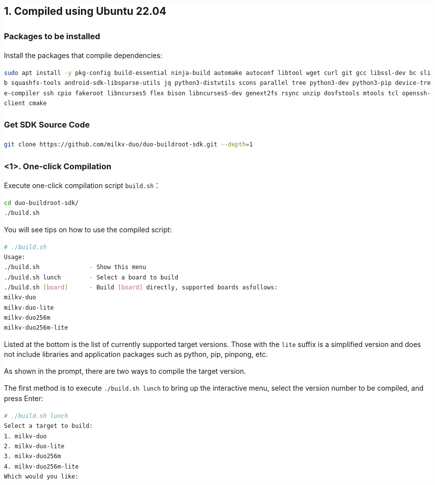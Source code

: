 ## 1. Compiled using Ubuntu 22.04

### Packages to be installed

Install the packages that compile dependencies:

```bash
sudo apt install -y pkg-config build-essential ninja-build automake autoconf libtool wget curl git gcc libssl-dev bc slib squashfs-tools android-sdk-libsparse-utils jq python3-distutils scons parallel tree python3-dev python3-pip device-tree-compiler ssh cpio fakeroot libncurses5 flex bison libncurses5-dev genext2fs rsync unzip dosfstools mtools tcl openssh-client cmake
```

### Get SDK Source Code

```bash
git clone https://github.com/milkv-duo/duo-buildroot-sdk.git --depth=1
```

### <1>. One-click Compilation

Execute one-click compilation script `build.sh`：
```bash
cd duo-buildroot-sdk/
./build.sh
```
You will see tips on how to use the compiled script:
```bash
# ./build.sh
Usage:
./build.sh              - Show this menu
./build.sh lunch        - Select a board to build
./build.sh [board]      - Build [board] directly, supported boards asfollows:
milkv-duo
milkv-duo-lite
milkv-duo256m
milkv-duo256m-lite
```
Listed at the bottom is the list of currently supported target versions. Those with the `lite` suffix is a simplified version and does not include libraries and application packages such as python, pip, pinpong, etc.

As shown in the prompt, there are two ways to compile the target version.

The first method is to execute `./build.sh lunch` to bring up the interactive menu, select the version number to be compiled, and press Enter:
```bash
# ./build.sh lunch
Select a target to build:
1. milkv-duo
2. milkv-duo-lite
3. milkv-duo256m
4. milkv-duo256m-lite
Which would you like:
```
